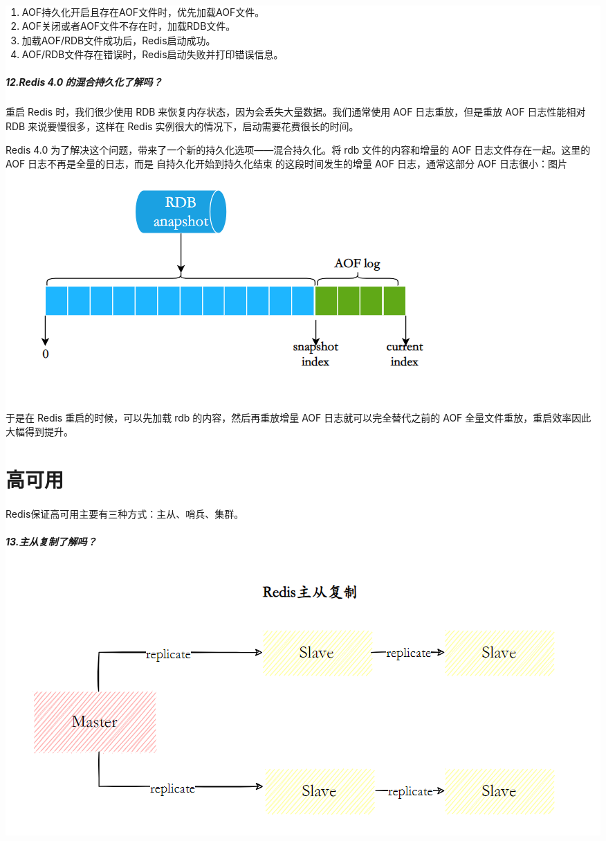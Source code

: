 1. AOF持久化开启且存在AOF文件时，优先加载AOF文件。
2. AOF关闭或者AOF文件不存在时，加载RDB文件。
3. 加载AOF/RDB文件成功后，Redis启动成功。
4. AOF/RDB文件存在错误时，Redis启动失败并打印错误信息。   

##### 12.Redis 4.0 的混合持久化了解吗？
重启 Redis 时，我们很少使用 RDB 来恢复内存状态，因为会丢失大量数据。我们通常使用 AOF 日志重放，但是重放 AOF 日志性能相对 RDB 来说要慢很多，这样在 Redis 实例很大的情况下，启动需要花费很长的时间。

Redis 4.0 为了解决这个问题，带来了一个新的持久化选项——混合持久化。将 rdb 文件的内容和增量的 AOF 日志文件存在一起。这里的 AOF 日志不再是全量的日志，而是 自持久化开始到持久化结束 的这段时间发生的增量 AOF 日志，通常这部分 AOF 日志很小：图片
![img_10.png](img_10.png)   

于是在 Redis 重启的时候，可以先加载 rdb 的内容，然后再重放增量 AOF 日志就可以完全替代之前的 AOF 全量文件重放，重启效率因此大幅得到提升。    

# 高可用
Redis保证高可用主要有三种方式：主从、哨兵、集群。    

##### 13.主从复制了解吗？

![img_11.png](img_11.png)   
